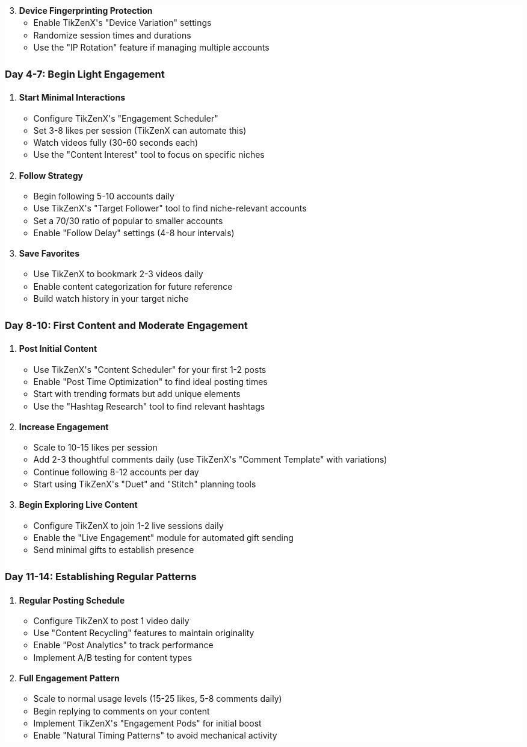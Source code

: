 3. **Device Fingerprinting Protection**
   - Enable TikZenX's "Device Variation" settings
   - Randomize session times and durations
   - Use the "IP Rotation" feature if managing multiple accounts

### Day 4-7: Begin Light Engagement

1. **Start Minimal Interactions**
   - Configure TikZenX's "Engagement Scheduler"
   - Set 3-8 likes per session (TikZenX can automate this)
   - Watch videos fully (30-60 seconds each)
   - Use the "Content Interest" tool to focus on specific niches

2. **Follow Strategy**
   - Begin following 5-10 accounts daily
   - Use TikZenX's "Target Follower" tool to find niche-relevant accounts
   - Set a 70/30 ratio of popular to smaller accounts
   - Enable "Follow Delay" settings (4-8 hour intervals)

3. **Save Favorites**
   - Use TikZenX to bookmark 2-3 videos daily
   - Enable content categorization for future reference
   - Build watch history in your target niche

### Day 8-10: First Content and Moderate Engagement

1. **Post Initial Content**
   - Use TikZenX's "Content Scheduler" for your first 1-2 posts
   - Enable "Post Time Optimization" to find ideal posting times
   - Start with trending formats but add unique elements
   - Use the "Hashtag Research" tool to find relevant hashtags

2. **Increase Engagement**
   - Scale to 10-15 likes per session
   - Add 2-3 thoughtful comments daily (use TikZenX's "Comment Template" with variations)
   - Continue following 8-12 accounts per day
   - Start using TikZenX's "Duet" and "Stitch" planning tools

3. **Begin Exploring Live Content**
   - Configure TikZenX to join 1-2 live sessions daily
   - Enable the "Live Engagement" module for automated gift sending
   - Send minimal gifts to establish presence

### Day 11-14: Establishing Regular Patterns

1. **Regular Posting Schedule**
   - Configure TikZenX to post 1 video daily
   - Use "Content Recycling" features to maintain originality
   - Enable "Post Analytics" to track performance
   - Implement A/B testing for content types

2. **Full Engagement Pattern**
   - Scale to normal usage levels (15-25 likes, 5-8 comments daily)
   - Begin replying to comments on your content
   - Implement TikZenX's "Engagement Pods" for initial boost
   - Enable "Natural Timing Patterns" to avoid mechanical activity
